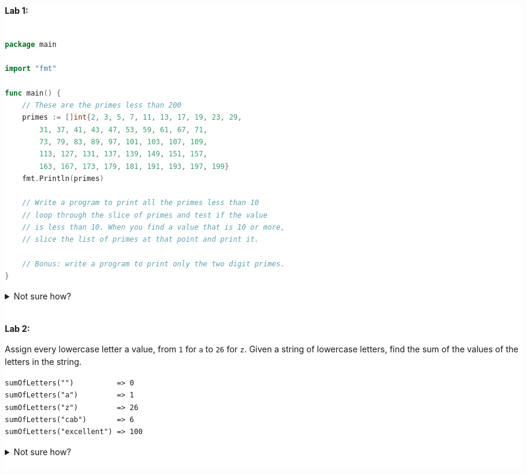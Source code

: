 **Lab 1:**

```go

package main

import "fmt"

func main() {
	// These are the primes less than 200
	primes := []int{2, 3, 5, 7, 11, 13, 17, 19, 23, 29,
		31, 37, 41, 43, 47, 53, 59, 61, 67, 71,
		73, 79, 83, 89, 97, 101, 103, 107, 109,
		113, 127, 131, 137, 139, 149, 151, 157,
		163, 167, 173, 179, 181, 191, 193, 197, 199}
	fmt.Println(primes)

	// Write a program to print all the primes less than 10
	// loop through the slice of primes and test if the value
	// is less than 10. When you find a value that is 10 or more,
	// slice the list of primes at that point and print it.

	// Bonus: write a program to print only the two digit primes.
}

```

<details><summary>Not sure how?</summary></details>
<br>

**Lab 2:**

Assign every lowercase letter a value, from `1` for `a` to `26` for `z`. Given a string of lowercase letters, find the sum of the values of the letters in the string.

```
sumOfLetters("")          => 0
sumOfLetters("a")         => 1
sumOfLetters("z")         => 26
sumOfLetters("cab")       => 6
sumOfLetters("excellent") => 100
```

<details><summary>Not sure how?</summary></details>
<br>